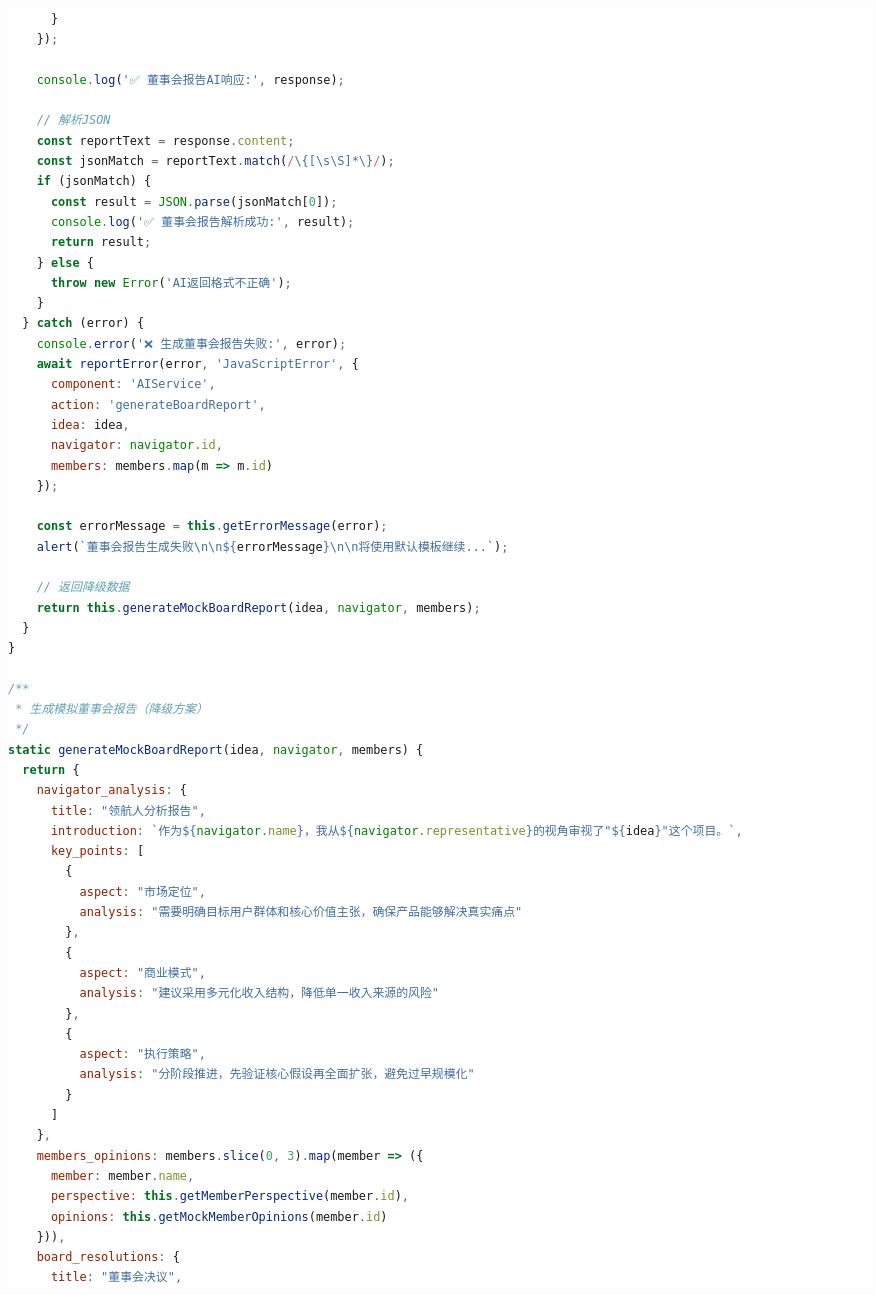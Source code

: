 ```javascript
      }
    });

    console.log('✅ 董事会报告AI响应:', response);

    // 解析JSON
    const reportText = response.content;
    const jsonMatch = reportText.match(/\{[\s\S]*\}/);
    if (jsonMatch) {
      const result = JSON.parse(jsonMatch[0]);
      console.log('✅ 董事会报告解析成功:', result);
      return result;
    } else {
      throw new Error('AI返回格式不正确');
    }
  } catch (error) {
    console.error('❌ 生成董事会报告失败:', error);
    await reportError(error, 'JavaScriptError', {
      component: 'AIService',
      action: 'generateBoardReport',
      idea: idea,
      navigator: navigator.id,
      members: members.map(m => m.id)
    });
    
    const errorMessage = this.getErrorMessage(error);
    alert(`董事会报告生成失败\n\n${errorMessage}\n\n将使用默认模板继续...`);
    
    // 返回降级数据
    return this.generateMockBoardReport(idea, navigator, members);
  }
}

/**
 * 生成模拟董事会报告（降级方案）
 */
static generateMockBoardReport(idea, navigator, members) {
  return {
    navigator_analysis: {
      title: "领航人分析报告",
      introduction: `作为${navigator.name}，我从${navigator.representative}的视角审视了"${idea}"这个项目。`,
      key_points: [
        {
          aspect: "市场定位",
          analysis: "需要明确目标用户群体和核心价值主张，确保产品能够解决真实痛点"
        },
        {
          aspect: "商业模式",
          analysis: "建议采用多元化收入结构，降低单一收入来源的风险"
        },
        {
          aspect: "执行策略",
          analysis: "分阶段推进，先验证核心假设再全面扩张，避免过早规模化"
        }
      ]
    },
    members_opinions: members.slice(0, 3).map(member => ({
      member: member.name,
      perspective: this.getMemberPerspective(member.id),
      opinions: this.getMockMemberOpinions(member.id)
    })),
    board_resolutions: {
      title: "董事会决议",
```